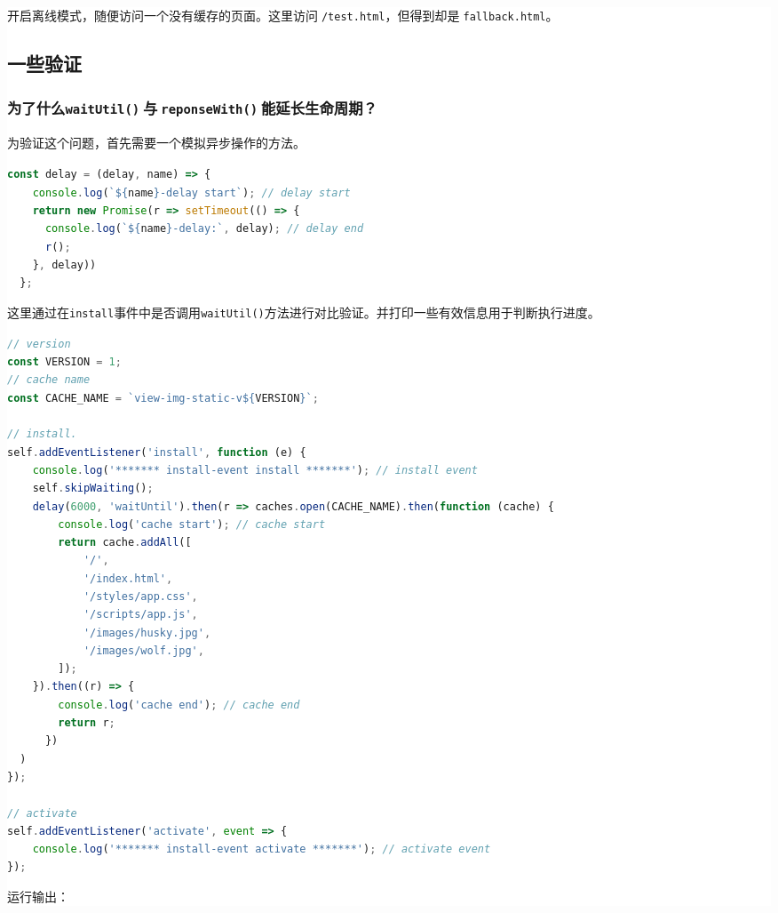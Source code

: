 开启离线模式，随便访问一个没有缓存的页面。这里访问 `/test.html`，但得到却是 `fallback.html`。

## 一些验证

### 为了什么`waitUtil()` 与 `reponseWith()` 能延长生命周期？

为验证这个问题，首先需要一个模拟异步操作的方法。

```js
const delay = (delay, name) => {
    console.log(`${name}-delay start`); // delay start
    return new Promise(r => setTimeout(() => {
      console.log(`${name}-delay:`, delay); // delay end
      r();
    }, delay))
  };
```
这里通过在`install`事件中是否调用`waitUtil()`方法进行对比验证。并打印一些有效信息用于判断执行进度。
```js
// version
const VERSION = 1;
// cache name
const CACHE_NAME = `view-img-static-v${VERSION}`;

// install.
self.addEventListener('install', function (e) {
    console.log('******* install-event install *******'); // install event
    self.skipWaiting();
    delay(6000, 'waitUntil').then(r => caches.open(CACHE_NAME).then(function (cache) {
        console.log('cache start'); // cache start
        return cache.addAll([
            '/',
            '/index.html',
            '/styles/app.css',
            '/scripts/app.js',
            '/images/husky.jpg',
            '/images/wolf.jpg',
        ]);
    }).then((r) => {
        console.log('cache end'); // cache end
        return r;
      })
  )
});

// activate
self.addEventListener('activate', event => {
    console.log('******* install-event activate *******'); // activate event
});
```
运行输出：
